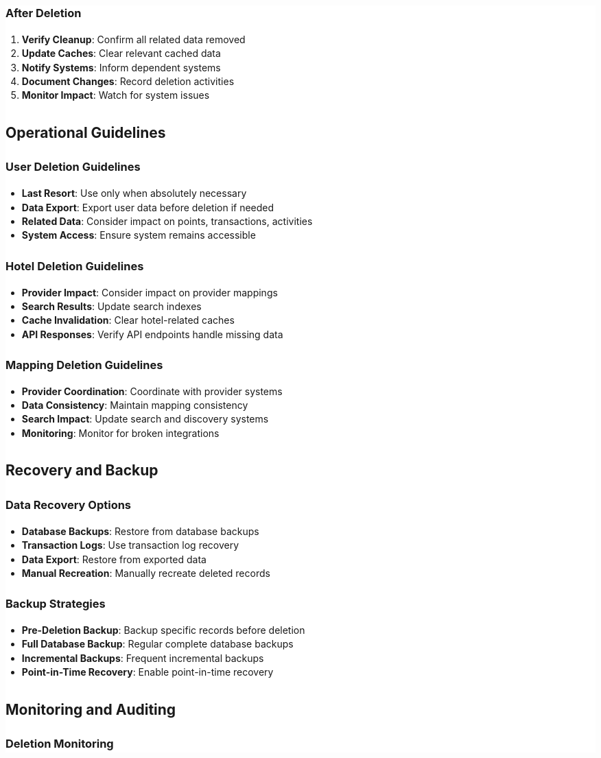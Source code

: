 ### After Deletion

1. **Verify Cleanup**: Confirm all related data removed
2. **Update Caches**: Clear relevant cached data
3. **Notify Systems**: Inform dependent systems
4. **Document Changes**: Record deletion activities
5. **Monitor Impact**: Watch for system issues

## Operational Guidelines

### User Deletion Guidelines

- **Last Resort**: Use only when absolutely necessary
- **Data Export**: Export user data before deletion if needed
- **Related Data**: Consider impact on points, transactions, activities
- **System Access**: Ensure system remains accessible

### Hotel Deletion Guidelines

- **Provider Impact**: Consider impact on provider mappings
- **Search Results**: Update search indexes
- **Cache Invalidation**: Clear hotel-related caches
- **API Responses**: Verify API endpoints handle missing data

### Mapping Deletion Guidelines

- **Provider Coordination**: Coordinate with provider systems
- **Data Consistency**: Maintain mapping consistency
- **Search Impact**: Update search and discovery systems
- **Monitoring**: Monitor for broken integrations

## Recovery and Backup

### Data Recovery Options

- **Database Backups**: Restore from database backups
- **Transaction Logs**: Use transaction log recovery
- **Data Export**: Restore from exported data
- **Manual Recreation**: Manually recreate deleted records

### Backup Strategies

- **Pre-Deletion Backup**: Backup specific records before deletion
- **Full Database Backup**: Regular complete database backups
- **Incremental Backups**: Frequent incremental backups
- **Point-in-Time Recovery**: Enable point-in-time recovery

## Monitoring and Auditing

### Deletion Monitoring
